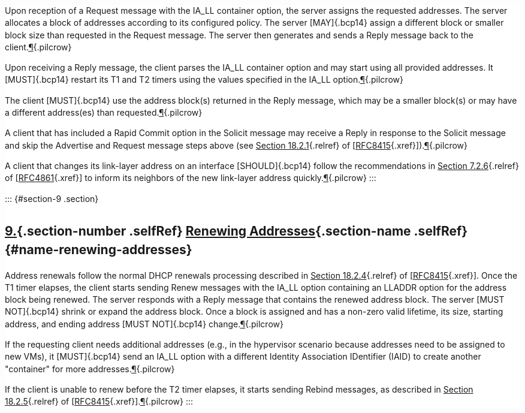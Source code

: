 Upon reception of a Request message with the IA_LL container option, the
server assigns the requested addresses. The server allocates a block of
addresses according to its configured policy. The server [MAY]{.bcp14}
assign a different block or smaller block size than requested in the
Request message. The server then generates and sends a Reply message
back to the client.[¶](#section-8-6){.pilcrow}

Upon receiving a Reply message, the client parses the IA_LL container
option and may start using all provided addresses. It [MUST]{.bcp14}
restart its T1 and T2 timers using the values specified in the IA_LL
option.[¶](#section-8-7){.pilcrow}

The client [MUST]{.bcp14} use the address block(s) returned in the Reply
message, which may be a smaller block(s) or may have a different
address(es) than requested.[¶](#section-8-8){.pilcrow}

A client that has included a Rapid Commit option in the Solicit message
may receive a Reply in response to the Solicit message and skip the
Advertise and Request message steps above (see [Section
18.2.1](https://www.rfc-editor.org/rfc/rfc8415#section-18.2.1){.relref}
of \[[RFC8415](#RFC8415){.xref}\]).[¶](#section-8-9){.pilcrow}

A client that changes its link-layer address on an interface
[SHOULD]{.bcp14} follow the recommendations in [Section
7.2.6](https://www.rfc-editor.org/rfc/rfc4861#section-7.2.6){.relref} of
\[[RFC4861](#RFC4861){.xref}\] to inform its neighbors of the new
link-layer address quickly.[¶](#section-8-10){.pilcrow}
:::

::: {#section-9 .section}
## [9.](#section-9){.section-number .selfRef} [Renewing Addresses](#name-renewing-addresses){.section-name .selfRef} {#name-renewing-addresses}

Address renewals follow the normal DHCP renewals processing described in
[Section
18.2.4](https://www.rfc-editor.org/rfc/rfc8415#section-18.2.4){.relref}
of \[[RFC8415](#RFC8415){.xref}\]. Once the T1 timer elapses, the client
starts sending Renew messages with the IA_LL option containing an LLADDR
option for the address block being renewed. The server responds with a
Reply message that contains the renewed address block. The server [MUST
NOT]{.bcp14} shrink or expand the address block. Once a block is
assigned and has a non-zero valid lifetime, its size, starting address,
and ending address [MUST NOT]{.bcp14} change.[¶](#section-9-1){.pilcrow}

If the requesting client needs additional addresses (e.g., in the
hypervisor scenario because addresses need to be assigned to new VMs),
it [MUST]{.bcp14} send an IA_LL option with a different Identity
Association IDentifier (IAID) to create another \"container\" for more
addresses.[¶](#section-9-2){.pilcrow}

If the client is unable to renew before the T2 timer elapses, it starts
sending Rebind messages, as described in [Section
18.2.5](https://www.rfc-editor.org/rfc/rfc8415#section-18.2.5){.relref}
of \[[RFC8415](#RFC8415){.xref}\].[¶](#section-9-3){.pilcrow}
:::
